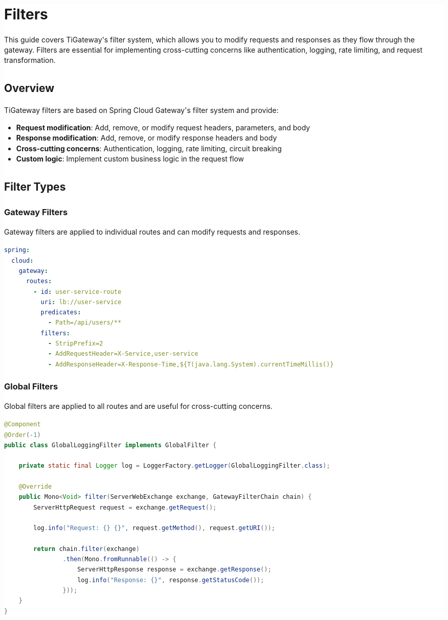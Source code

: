 # Filters

This guide covers TiGateway's filter system, which allows you to modify requests and responses as they flow through the gateway. Filters are essential for implementing cross-cutting concerns like authentication, logging, rate limiting, and request transformation.

## Overview

TiGateway filters are based on Spring Cloud Gateway's filter system and provide:

- **Request modification**: Add, remove, or modify request headers, parameters, and body
- **Response modification**: Add, remove, or modify response headers and body
- **Cross-cutting concerns**: Authentication, logging, rate limiting, circuit breaking
- **Custom logic**: Implement custom business logic in the request flow

## Filter Types

### Gateway Filters

Gateway filters are applied to individual routes and can modify requests and responses.

```yaml
spring:
  cloud:
    gateway:
      routes:
        - id: user-service-route
          uri: lb://user-service
          predicates:
            - Path=/api/users/**
          filters:
            - StripPrefix=2
            - AddRequestHeader=X-Service,user-service
            - AddResponseHeader=X-Response-Time,${T(java.lang.System).currentTimeMillis()}
```

### Global Filters

Global filters are applied to all routes and are useful for cross-cutting concerns.

```java
@Component
@Order(-1)
public class GlobalLoggingFilter implements GlobalFilter {
    
    private static final Logger log = LoggerFactory.getLogger(GlobalLoggingFilter.class);
    
    @Override
    public Mono<Void> filter(ServerWebExchange exchange, GatewayFilterChain chain) {
        ServerHttpRequest request = exchange.getRequest();
        
        log.info("Request: {} {}", request.getMethod(), request.getURI());
        
        return chain.filter(exchange)
                .then(Mono.fromRunnable(() -> {
                    ServerHttpResponse response = exchange.getResponse();
                    log.info("Response: {}", response.getStatusCode());
                }));
    }
}
```
